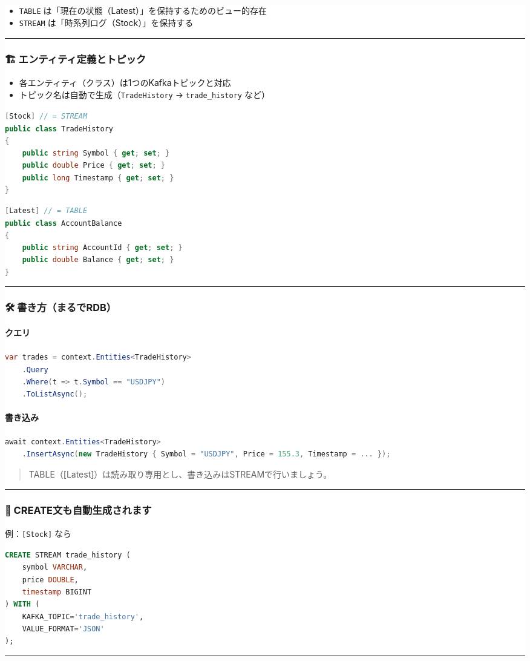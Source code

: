 - `TABLE` は「現在の状態（Latest）」を保持するためのビュー的存在
- `STREAM` は「時系列ログ（Stock）」を保持する

---
### 🏗️ エンティティ定義とトピック

- 各エンティティ（クラス）は1つのKafkaトピックと対応
- トピック名は自動で生成（`TradeHistory` → `trade_history` など）

```csharp
[Stock] // = STREAM
public class TradeHistory
{
    public string Symbol { get; set; }
    public double Price { get; set; }
    public long Timestamp { get; set; }
}
```

```csharp
[Latest] // = TABLE
public class AccountBalance
{
    public string AccountId { get; set; }
    public double Balance { get; set; }
}
```

---
### 🛠️ 書き方（まるでRDB）

#### クエリ
```csharp
var trades = context.Entities<TradeHistory>
    .Query
    .Where(t => t.Symbol == "USDJPY")
    .ToListAsync();
```

#### 書き込み
```csharp
await context.Entities<TradeHistory>
    .InsertAsync(new TradeHistory { Symbol = "USDJPY", Price = 155.3, Timestamp = ... });
```

> TABLE（[Latest]）は読み取り専用とし、書き込みはSTREAMで行いましょう。

---
### 📄 CREATE文も自動生成されます

例：`[Stock]` なら

```sql
CREATE STREAM trade_history (
    symbol VARCHAR,
    price DOUBLE,
    timestamp BIGINT
) WITH (
    KAFKA_TOPIC='trade_history',
    VALUE_FORMAT='JSON'
);
```

---